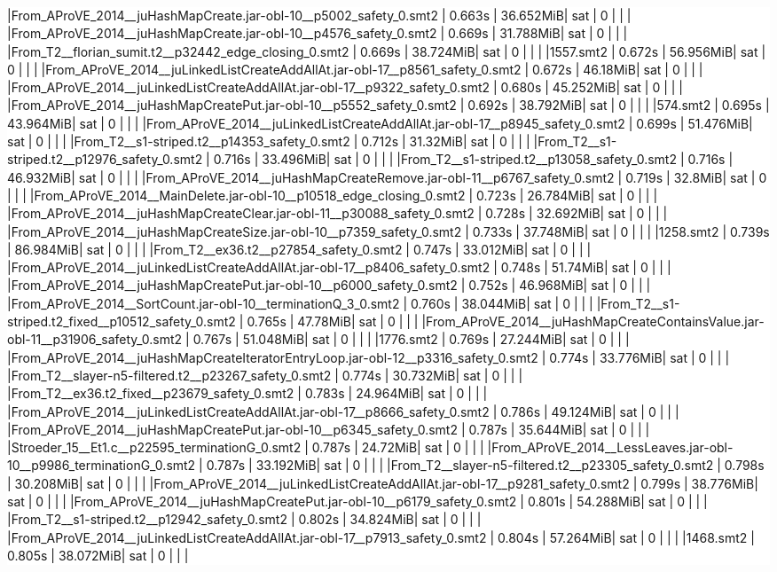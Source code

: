 |From_AProVE_2014__juHashMapCreate.jar-obl-10__p5002_safety_0.smt2 |    0.663s | 36.652MiB| sat | 0 |  |  |
|From_AProVE_2014__juHashMapCreate.jar-obl-10__p4576_safety_0.smt2 |    0.669s | 31.788MiB| sat | 0 |  |  |
|From_T2__florian_sumit.t2__p32442_edge_closing_0.smt2        |    0.669s | 38.724MiB| sat | 0 |  |  |
|1557.smt2                                                    |    0.672s | 56.956MiB| sat | 0 |  |  |
|From_AProVE_2014__juLinkedListCreateAddAllAt.jar-obl-17__p8561_safety_0.smt2 |    0.672s | 46.18MiB| sat | 0 |  |  |
|From_AProVE_2014__juLinkedListCreateAddAllAt.jar-obl-17__p9322_safety_0.smt2 |    0.680s | 45.252MiB| sat | 0 |  |  |
|From_AProVE_2014__juHashMapCreatePut.jar-obl-10__p5552_safety_0.smt2 |    0.692s | 38.792MiB| sat | 0 |  |  |
|574.smt2                                                     |    0.695s | 43.964MiB| sat | 0 |  |  |
|From_AProVE_2014__juLinkedListCreateAddAllAt.jar-obl-17__p8945_safety_0.smt2 |    0.699s | 51.476MiB| sat | 0 |  |  |
|From_T2__s1-striped.t2__p14353_safety_0.smt2                 |    0.712s | 31.32MiB| sat | 0 |  |  |
|From_T2__s1-striped.t2__p12976_safety_0.smt2                 |    0.716s | 33.496MiB| sat | 0 |  |  |
|From_T2__s1-striped.t2__p13058_safety_0.smt2                 |    0.716s | 46.932MiB| sat | 0 |  |  |
|From_AProVE_2014__juHashMapCreateRemove.jar-obl-11__p6767_safety_0.smt2 |    0.719s | 32.8MiB| sat | 0 |  |  |
|From_AProVE_2014__MainDelete.jar-obl-10__p10518_edge_closing_0.smt2 |    0.723s | 26.784MiB| sat | 0 |  |  |
|From_AProVE_2014__juHashMapCreateClear.jar-obl-11__p30088_safety_0.smt2 |    0.728s | 32.692MiB| sat | 0 |  |  |
|From_AProVE_2014__juHashMapCreateSize.jar-obl-10__p7359_safety_0.smt2 |    0.733s | 37.748MiB| sat | 0 |  |  |
|1258.smt2                                                    |    0.739s | 86.984MiB| sat | 0 |  |  |
|From_T2__ex36.t2__p27854_safety_0.smt2                       |    0.747s | 33.012MiB| sat | 0 |  |  |
|From_AProVE_2014__juLinkedListCreateAddAllAt.jar-obl-17__p8406_safety_0.smt2 |    0.748s | 51.74MiB| sat | 0 |  |  |
|From_AProVE_2014__juHashMapCreatePut.jar-obl-10__p6000_safety_0.smt2 |    0.752s | 46.968MiB| sat | 0 |  |  |
|From_AProVE_2014__SortCount.jar-obl-10__terminationQ_3_0.smt2 |    0.760s | 38.044MiB| sat | 0 |  |  |
|From_T2__s1-striped.t2_fixed__p10512_safety_0.smt2           |    0.765s | 47.78MiB| sat | 0 |  |  |
|From_AProVE_2014__juHashMapCreateContainsValue.jar-obl-11__p31906_safety_0.smt2 |    0.767s | 51.048MiB| sat | 0 |  |  |
|1776.smt2                                                    |    0.769s | 27.244MiB| sat | 0 |  |  |
|From_AProVE_2014__juHashMapCreateIteratorEntryLoop.jar-obl-12__p3316_safety_0.smt2 |    0.774s | 33.776MiB| sat | 0 |  |  |
|From_T2__slayer-n5-filtered.t2__p23267_safety_0.smt2         |    0.774s | 30.732MiB| sat | 0 |  |  |
|From_T2__ex36.t2_fixed__p23679_safety_0.smt2                 |    0.783s | 24.964MiB| sat | 0 |  |  |
|From_AProVE_2014__juLinkedListCreateAddAllAt.jar-obl-17__p8666_safety_0.smt2 |    0.786s | 49.124MiB| sat | 0 |  |  |
|From_AProVE_2014__juHashMapCreatePut.jar-obl-10__p6345_safety_0.smt2 |    0.787s | 35.644MiB| sat | 0 |  |  |
|Stroeder_15__Et1.c__p22595_terminationG_0.smt2               |    0.787s | 24.72MiB| sat | 0 |  |  |
|From_AProVE_2014__LessLeaves.jar-obl-10__p9986_terminationG_0.smt2 |    0.787s | 33.192MiB| sat | 0 |  |  |
|From_T2__slayer-n5-filtered.t2__p23305_safety_0.smt2         |    0.798s | 30.208MiB| sat | 0 |  |  |
|From_AProVE_2014__juLinkedListCreateAddAllAt.jar-obl-17__p9281_safety_0.smt2 |    0.799s | 38.776MiB| sat | 0 |  |  |
|From_AProVE_2014__juHashMapCreatePut.jar-obl-10__p6179_safety_0.smt2 |    0.801s | 54.288MiB| sat | 0 |  |  |
|From_T2__s1-striped.t2__p12942_safety_0.smt2                 |    0.802s | 34.824MiB| sat | 0 |  |  |
|From_AProVE_2014__juLinkedListCreateAddAllAt.jar-obl-17__p7913_safety_0.smt2 |    0.804s | 57.264MiB| sat | 0 |  |  |
|1468.smt2                                                    |    0.805s | 38.072MiB| sat | 0 |  |  |